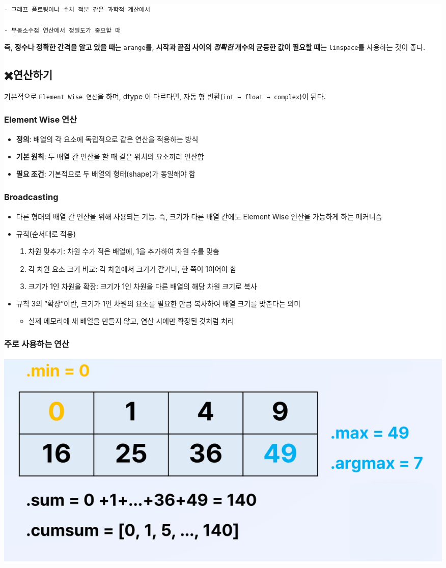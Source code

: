     - 그래프 플로팅이나 수치 적분 같은 과학적 계산에서

    - 부동소수점 연산에서 정밀도가 중요할 때

즉, **정수나 정확한 간격을 알고 있을 때**는 `arange`를, **시작과 끝점 사이의 *****정확한***** 개수의 균등한 값이 필요할 때**는 `linspace`를 사용하는 것이 좋다.

## ✖️연산하기

기본적으로 `Element Wise 연산`을 하며, dtype 이 다르다면, 자동 형 변환(`int → float → complex`)이 된다.

### Element Wise 연산

- **정의**: 배열의 각 요소에 독립적으로 같은 연산을 적용하는 방식

- **기본 원칙**: 두 배열 간 연산을 할 때 같은 위치의 요소끼리 연산함

- **필요 조건**: 기본적으로 두 배열의 형태(shape)가 동일해야 함

### Broadcasting

- 다른 형태의 배열 간 연산을 위해 사용되는 기능. 즉, 크기가 다른 배열 간에도 Element Wise 연산을 가능하게 하는 메커니즘

- 규칙(순서대로 적용)

    1. 차원 맞추기: 차원 수가 적은 배열에, 1을 추가하여 차원 수를 맞춤

    1. 각 차원 요소 크기 비교: 각 차원에서 크기가 같거나, 한 쪽이 1이어야 함

    1. 크기가 1인 차원을 확장: 크기가 1인 차원을 다른 배열의 해당 차원 크기로 복사

- 규칙 3의 ”확장”이란, 크기가 1인 차원의 요소를 필요한 만큼 복사하여 배열 크기를 맞춘다는 의미

    - 실제 메모리에 새 배열을 만들지 않고, 연산 시에만 확장된 것처럼 처리

### 주로 사용하는 연산

![numpy_func.png](/assets/images/numpy_func.png)
